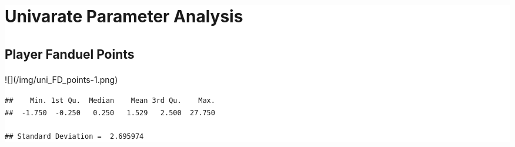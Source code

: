 <h1>
Univarate Parameter Analysis
</h1>
<h2>
Player Fanduel Points
</h2>
![](/img/uni_FD_points-1.png)

    ##    Min. 1st Qu.  Median    Mean 3rd Qu.    Max. 
    ##  -1.750  -0.250   0.250   1.529   2.500  27.750

    ## Standard Deviation =  2.695974
